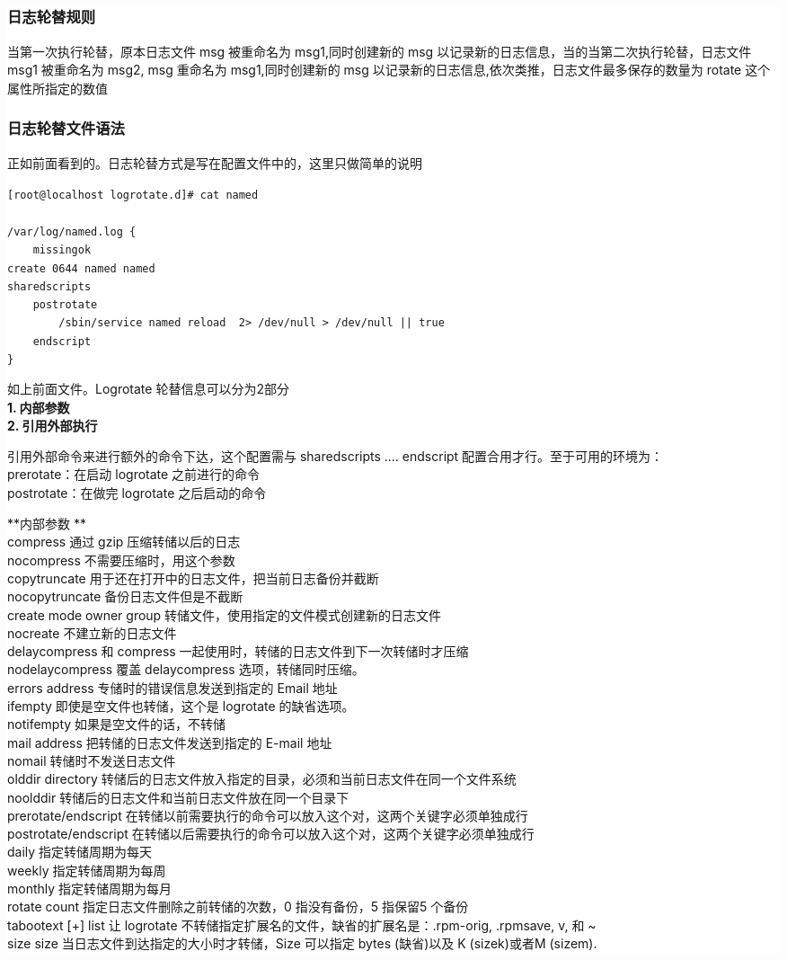 ### 日志轮替规则
当第一次执行轮替，原本日志文件 msg 被重命名为 msg1,同时创建新的 msg 以记录新的日志信息，当的当第二次执行轮替，日志文件 msg1 被重命名为 msg2, msg 重命名为 msg1,同时创建新的 msg 以记录新的日志信息,依次类推，日志文件最多保存的数量为 rotate 这个属性所指定的数值  


### 日志轮替文件语法  
正如前面看到的。日志轮替方式是写在配置文件中的，这里只做简单的说明  

```
[root@localhost logrotate.d]# cat named

/var/log/named.log {
    missingok
create 0644 named named
sharedscripts
    postrotate 
        /sbin/service named reload  2> /dev/null > /dev/null || true
    endscript
}
```

如上前面文件。Logrotate 轮替信息可以分为2部分  
**1.       内部参数**  
**2.       引用外部执行**  

引用外部命令来进行额外的命令下达，这个配置需与 sharedscripts .... endscript 配置合用才行。至于可用的环境为：  
prerotate：在启动 logrotate 之前进行的命令  
postrotate：在做完 logrotate 之后启动的命令  


**内部参数 **  
compress 通过 gzip 压缩转储以后的日志  
nocompress 不需要压缩时，用这个参数  
copytruncate 用于还在打开中的日志文件，把当前日志备份并截断  
nocopytruncate 备份日志文件但是不截断   
create mode owner group 转储文件，使用指定的文件模式创建新的日志文件   
nocreate 不建立新的日志文件   
delaycompress 和 compress 一起使用时，转储的日志文件到下一次转储时才压缩  
nodelaycompress 覆盖 delaycompress 选项，转储同时压缩。  
errors address 专储时的错误信息发送到指定的 Email 地址  
ifempty 即使是空文件也转储，这个是 logrotate 的缺省选项。  
notifempty 如果是空文件的话，不转储  
mail address 把转储的日志文件发送到指定的 E-mail 地址  
nomail 转储时不发送日志文件  
olddir directory 转储后的日志文件放入指定的目录，必须和当前日志文件在同一个文件系统  
noolddir 转储后的日志文件和当前日志文件放在同一个目录下  
prerotate/endscript 在转储以前需要执行的命令可以放入这个对，这两个关键字必须单独成行  
postrotate/endscript 在转储以后需要执行的命令可以放入这个对，这两个关键字必须单独成行  
daily 指定转储周期为每天  
weekly 指定转储周期为每周  
monthly 指定转储周期为每月  
rotate count 指定日志文件删除之前转储的次数，0 指没有备份，5 指保留5 个备份  
tabootext [+] list 让 logrotate 不转储指定扩展名的文件，缺省的扩展名是：.rpm-orig, .rpmsave, v, 和 ~  
size size 当日志文件到达指定的大小时才转储，Size 可以指定 bytes (缺省)以及 K (sizek)或者M (sizem).  
